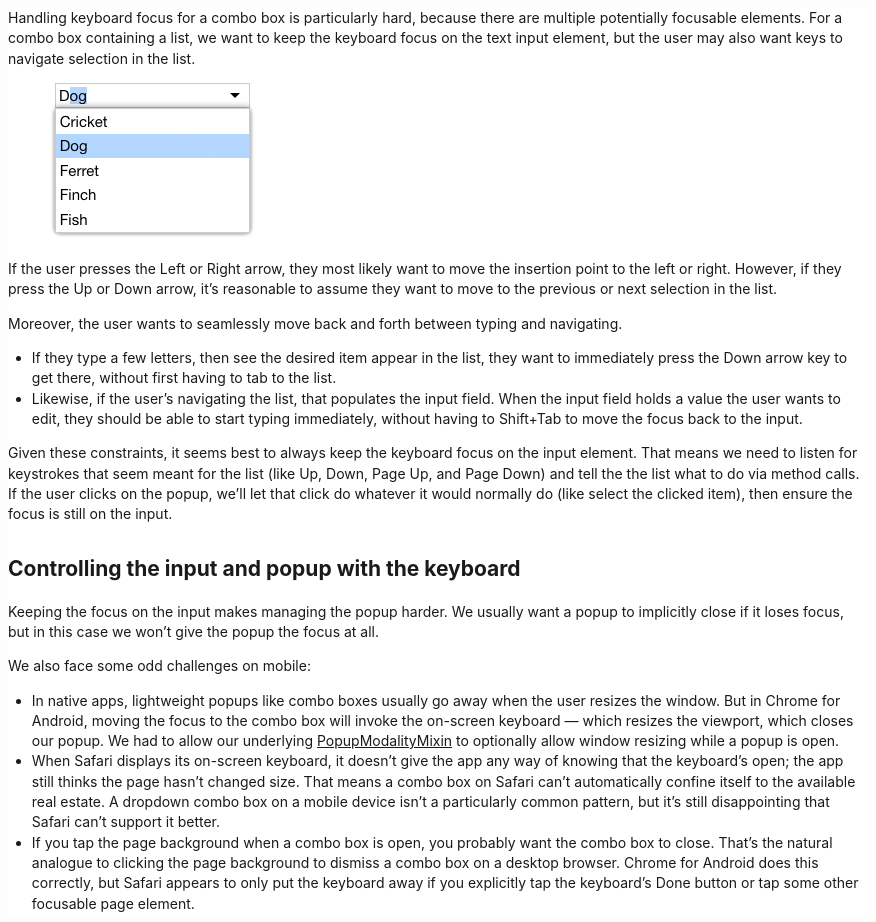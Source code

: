 Handling keyboard focus for a combo box is particularly hard, because there are multiple potentially focusable elements. For a combo box containing a list, we want to keep the keyboard focus on the text input element, but the user may also want keys to navigate selection in the list.

<figure>
  <img src="/images/ck/AutoCompleteComboBox.png">
</figure>

If the user presses the Left or Right arrow, they most likely want to move the insertion point to the left or right. However, if they press the Up or Down arrow, it’s reasonable to assume they want to move to the previous or next selection in the list.

Moreover, the user wants to seamlessly move back and forth between typing and navigating.

- If they type a few letters, then see the desired item appear in the list, they want to immediately press the Down arrow key to get there, without first having to tab to the list.
- Likewise, if the user’s navigating the list, that populates the input field. When the input field holds a value the user wants to edit, they should be able to start typing immediately, without having to Shift+Tab to move the focus back to the input.

Given these constraints, it seems best to always keep the keyboard focus on the input element. That means we need to listen for keystrokes that seem meant for the list (like Up, Down, Page Up, and Page Down) and tell the the list what to do via method calls. If the user clicks on the popup, we’ll let that click do whatever it would normally do (like select the clicked item), then ensure the focus is still on the input.

## Controlling the input and popup with the keyboard

Keeping the focus on the input makes managing the popup harder. We usually want a popup to implicitly close if it loses focus, but in this case we won’t give the popup the focus at all.

We also face some odd challenges on mobile:

- In native apps, lightweight popups like combo boxes usually go away when the user resizes the window. But in Chrome for Android, moving the focus to the combo box will invoke the on-screen keyboard — which resizes the viewport, which closes our popup. We had to allow our underlying [PopupModalityMixin](https://component.kitchen/elix/PopupModalityMixin) to optionally allow window resizing while a popup is open.
- When Safari displays its on-screen keyboard, it doesn’t give the app any way of knowing that the keyboard’s open; the app still thinks the page hasn’t changed size. That means a combo box on Safari can’t automatically confine itself to the available real estate. A dropdown combo box on a mobile device isn’t a particularly common pattern, but it’s still disappointing that Safari can’t support it better.
- If you tap the page background when a combo box is open, you probably want the combo box to close. That’s the natural analogue to clicking the page background to dismiss a combo box on a desktop browser. Chrome for Android does this correctly, but Safari appears to only put the keyboard away if you explicitly tap the keyboard’s Done button or tap some other focusable page element.
